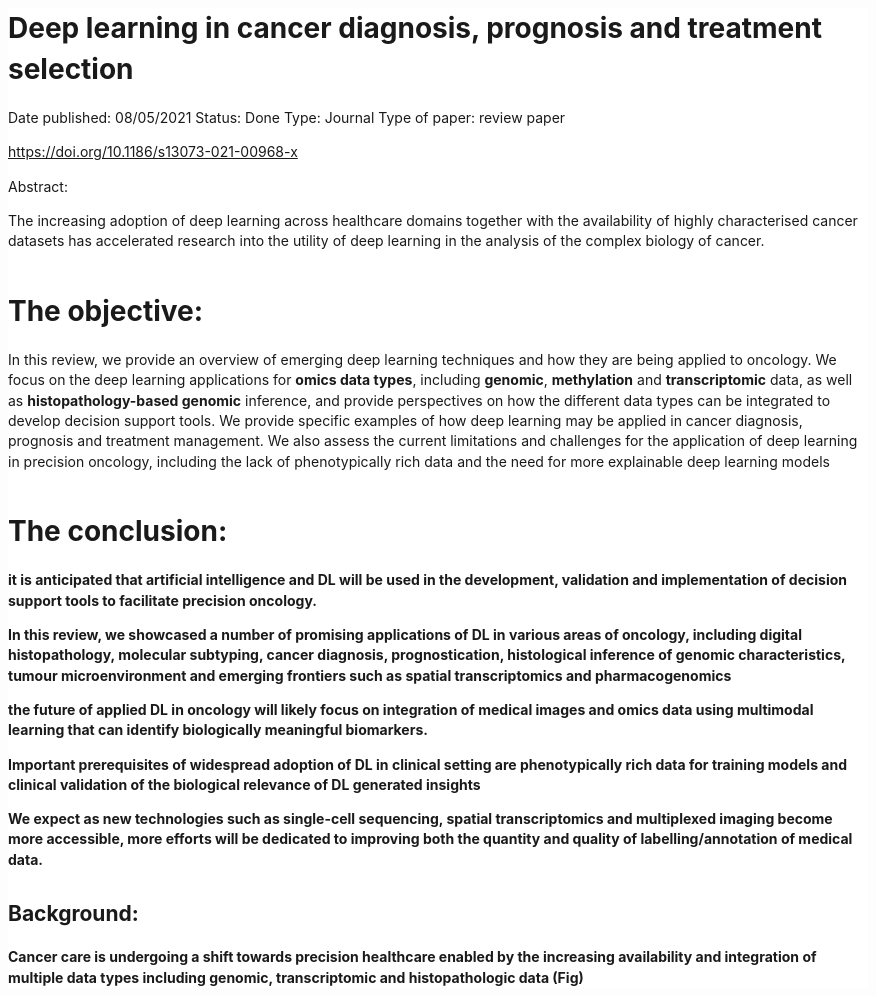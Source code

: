 # Deep learning in cancer diagnosis, prognosis and treatment selection

Date published: 08/05/2021
Status: Done
Type: Journal
Type of paper: review paper

https://doi.org/10.1186/s13073-021-00968-x

Abstract:

The increasing adoption of deep learning across healthcare domains together with the availability of highly characterised cancer datasets has accelerated research into the utility of deep learning in the analysis of the complex biology of cancer.

# The objective:

In this review, we provide an overview of emerging deep learning techniques and how they are being applied to oncology. We focus on the deep learning applications for **omics data types**, including **genomic**, **methylation** and **transcriptomic** data, as well as **histopathology-based genomic** inference, and provide perspectives on how the different data types can be integrated to develop decision support tools. We provide specific examples of how deep learning may be applied in cancer diagnosis, prognosis and treatment management. We also assess the current limitations and challenges for the application of deep learning in precision oncology, including the lack of phenotypically rich data and the need for more explainable deep learning models

# The conclusion:

**it is anticipated that artificial intelligence and DL will be used in the development, validation and implementation of decision support tools to facilitate precision oncology.**

**In this review, we showcased a number of promising applications of DL in various areas of oncology, including digital histopathology, molecular subtyping, cancer diagnosis,
prognostication, histological inference of genomic characteristics,  tumour  microenvironment  and  emerging frontiers such as spatial transcriptomics and pharmacogenomics**

**the future of applied DL in oncology will likely focus on integration of medical images and omics data using multimodal learning that can identify biologically meaningful biomarkers.**

**Important prerequisites of widespread adoption of DL in clinical setting are phenotypically rich data for training models and clinical validation of the biological relevance of DL generated insights**

**We expect as new technologies such as single-cell sequencing, spatial transcriptomics and multiplexed imaging become more accessible, more efforts will be dedicated to improving both the quantity and quality of labelling/annotation of medical data.**

## **Background:**

**Cancer care is undergoing a shift towards precision healthcare enabled by the increasing availability and integration of multiple data types including genomic, transcriptomic and histopathologic data (Fig)**
